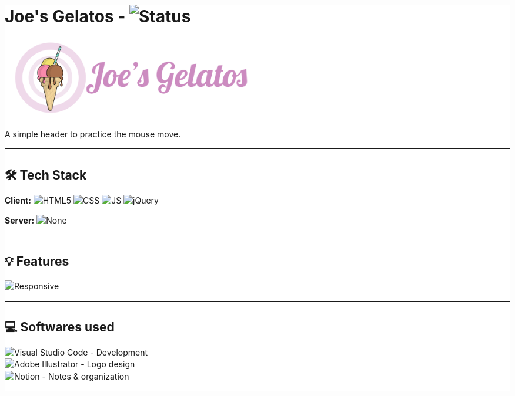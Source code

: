 # Joe's Gelatos - ![Status](https://img.shields.io/badge/Status-Finished-20bf6b?style=flat-square)


<img src="images/logo.svg" width=50%>

A simple header to practice the mouse move.

---

## 🛠 Tech Stack

**Client:**
![HTML5](https://img.shields.io/badge/HTML5-E34F26?&logo=html5&logoColor=white)
![CSS](https://img.shields.io/badge/CSS3-1572B6?&logo=css3&logoColor=white)
![JS](https://img.shields.io/badge/JavaScript-F7DF1E?&logo=javascript&logoColor=black)
![jQuery](https://img.shields.io/badge/jQuery-0769AD?&logo=jquery&logoColor=white)

**Server:**
![None](https://img.shields.io/badge/NONE-778899?)

---

## 💡 Features

![Responsive](https://img.shields.io/badge/Responsive-Partial-3498DB?style=flat-square)

---

## 💻 Softwares used

![Visual Studio Code](https://img.shields.io/badge/Visual_Studio_Code-0078D4?&logo=visual%20studio%20code&logoColor=white) - Development </br>
![Adobe Illustrator](https://img.shields.io/badge/Adobe%20Illustrator-FF9A00e&logo=adobe%20illustrator&logoColor=white) - Logo design </br>
![Notion](https://img.shields.io/badge/Notion-000000?&logo=notion&logoColor=white) - Notes & organization </br>

---